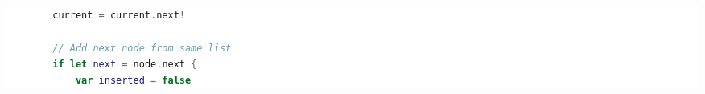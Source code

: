 ```swift
        current = current.next!
        
        // Add next node from same list
        if let next = node.next {
            var inserted = false
